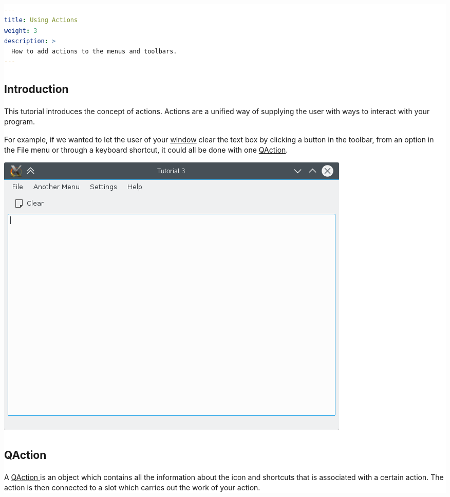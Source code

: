 ```yaml
---
title: Using Actions
weight: 3
description: >
  How to add actions to the menus and toolbars.
---
```


Introduction
------------

This tutorial introduces the concept of actions. Actions are a unified way of supplying the user with ways to interact with your program.

For example, if we wanted to let the user of your [window](main_window) clear the text box by clicking a button in the toolbar, from an option in the File menu or through a keyboard shortcut, it could all be done with one [QAction](https://doc.qt.io/qt-5/qaction.html). 

![](result.png)

## QAction

A [QAction ](https://doc.qt.io/qt-5/qaction.html) is an object which contains all the information about the icon and shortcuts that is associated with a certain action. The action is then connected to a slot which carries out the work of your action. 
